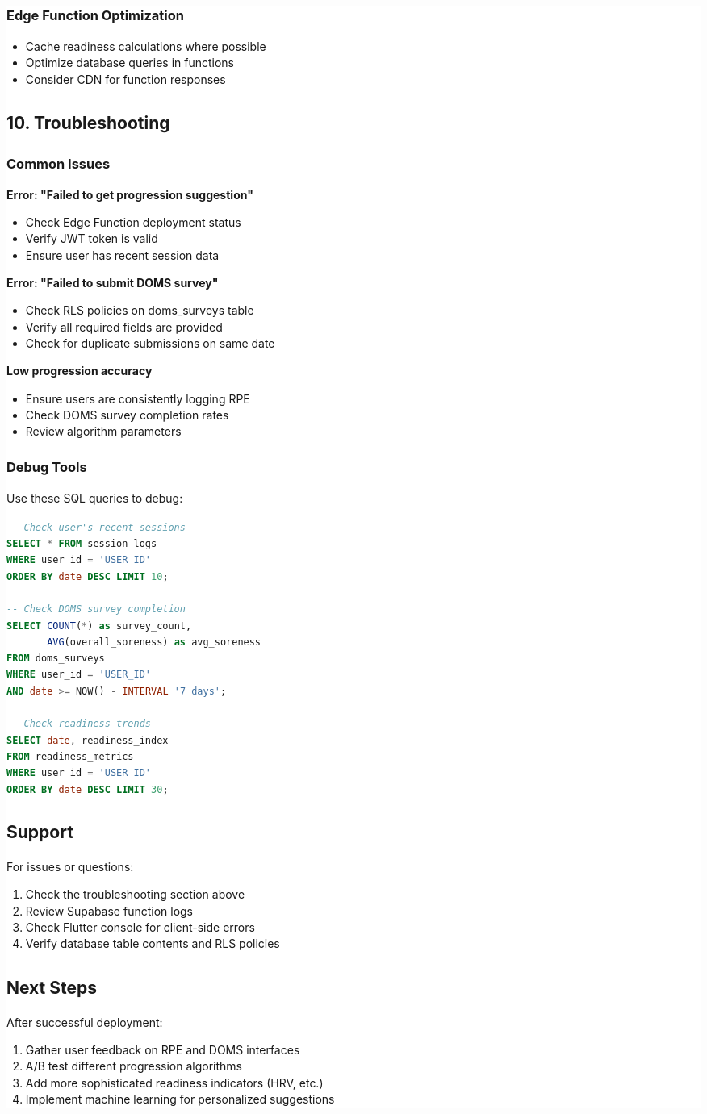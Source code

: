 ### Edge Function Optimization

- Cache readiness calculations where possible
- Optimize database queries in functions
- Consider CDN for function responses

## 10. Troubleshooting

### Common Issues

**Error: "Failed to get progression suggestion"**
- Check Edge Function deployment status
- Verify JWT token is valid
- Ensure user has recent session data

**Error: "Failed to submit DOMS survey"**
- Check RLS policies on doms_surveys table
- Verify all required fields are provided
- Check for duplicate submissions on same date

**Low progression accuracy**
- Ensure users are consistently logging RPE
- Check DOMS survey completion rates
- Review algorithm parameters

### Debug Tools

Use these SQL queries to debug:

```sql
-- Check user's recent sessions
SELECT * FROM session_logs 
WHERE user_id = 'USER_ID' 
ORDER BY date DESC LIMIT 10;

-- Check DOMS survey completion
SELECT COUNT(*) as survey_count,
       AVG(overall_soreness) as avg_soreness
FROM doms_surveys 
WHERE user_id = 'USER_ID' 
AND date >= NOW() - INTERVAL '7 days';

-- Check readiness trends
SELECT date, readiness_index
FROM readiness_metrics
WHERE user_id = 'USER_ID'
ORDER BY date DESC LIMIT 30;
```

## Support

For issues or questions:
1. Check the troubleshooting section above
2. Review Supabase function logs
3. Check Flutter console for client-side errors
4. Verify database table contents and RLS policies

## Next Steps

After successful deployment:
1. Gather user feedback on RPE and DOMS interfaces
2. A/B test different progression algorithms
3. Add more sophisticated readiness indicators (HRV, etc.)
4. Implement machine learning for personalized suggestions